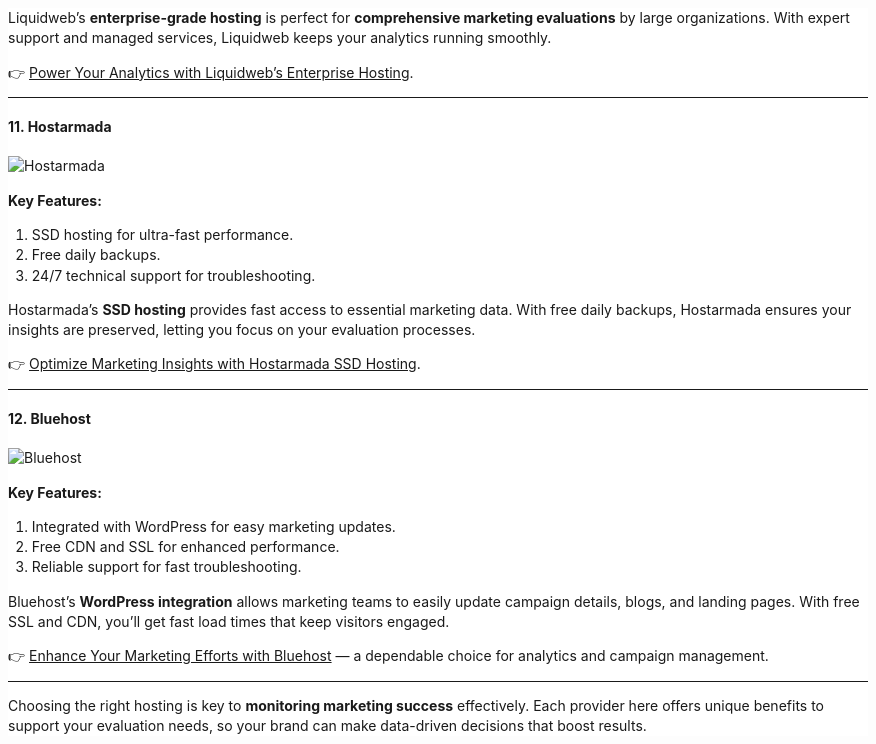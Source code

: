 Liquidweb’s **enterprise-grade hosting** is perfect for **comprehensive marketing evaluations** by large organizations. With expert support and managed services, Liquidweb keeps your analytics running smoothly.

👉 [Power Your Analytics with Liquidweb’s Enterprise Hosting](https://snipitx.com/liquidweb-jy).

---

#### 11. Hostarmada
![Hostarmada](https://i.imgur.com/KFbdf3o.jpeg "Hostarmada Hosting")

**Key Features:**
1. SSD hosting for ultra-fast performance.
2. Free daily backups.
3. 24/7 technical support for troubleshooting.

Hostarmada’s **SSD hosting** provides fast access to essential marketing data. With free daily backups, Hostarmada ensures your insights are preserved, letting you focus on your evaluation processes.

👉 [Optimize Marketing Insights with Hostarmada SSD Hosting](https://snipitx.com/hostarmada-jy).

---

#### 12. Bluehost
![Bluehost](https://i.imgur.com/PasFF9E.jpeg "Bluehost Hosting")

**Key Features:**
1. Integrated with WordPress for easy marketing updates.
2. Free CDN and SSL for enhanced performance.
3. Reliable support for fast troubleshooting.

Bluehost’s **WordPress integration** allows marketing teams to easily update campaign details, blogs, and landing pages. With free SSL and CDN, you’ll get fast load times that keep visitors engaged.

👉 [Enhance Your Marketing Efforts with Bluehost](https://snipitx.com/bluehost-jy) — a dependable choice for analytics and campaign management.

---

Choosing the right hosting is key to **monitoring marketing success** effectively. Each provider here offers unique benefits to support your evaluation needs, so your brand can make data-driven decisions that boost results.
